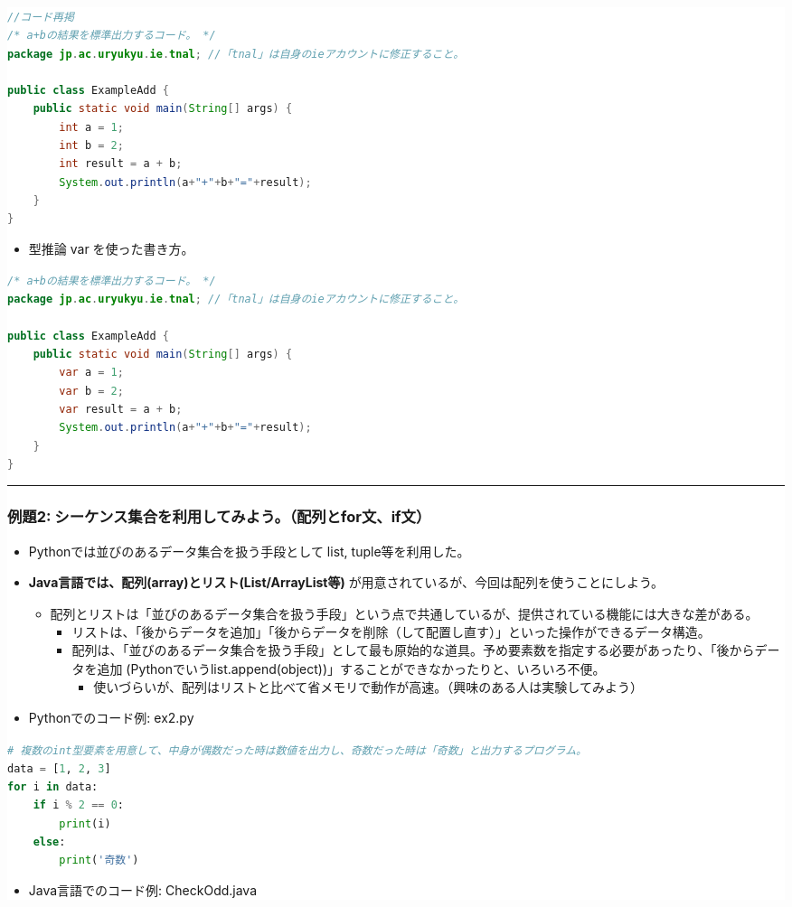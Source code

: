 ```java
//コード再掲
/* a+bの結果を標準出力するコード。 */
package jp.ac.uryukyu.ie.tnal; //「tnal」は自身のieアカウントに修正すること。

public class ExampleAdd {
    public static void main(String[] args) {
        int a = 1;
        int b = 2;
        int result = a + b;
        System.out.println(a+"+"+b+"="+result);
    }
}
```

- 型推論 var を使った書き方。

```java
/* a+bの結果を標準出力するコード。 */
package jp.ac.uryukyu.ie.tnal; //「tnal」は自身のieアカウントに修正すること。

public class ExampleAdd {
    public static void main(String[] args) {
        var a = 1;
        var b = 2;
        var result = a + b;
        System.out.println(a+"+"+b+"="+result);
    }
}
```

<hr>

### <a name="ex2">例題2: シーケンス集合を利用してみよう。（配列とfor文、if文）</a>
- Pythonでは並びのあるデータ集合を扱う手段として list, tuple等を利用した。
- **Java言語では、配列(array)とリスト(List/ArrayList等)** が用意されているが、今回は配列を使うことにしよう。
  - 配列とリストは「並びのあるデータ集合を扱う手段」という点で共通しているが、提供されている機能には大きな差がある。
    - リストは、「後からデータを追加」「後からデータを削除（して配置し直す）」といった操作ができるデータ構造。
    - 配列は、「並びのあるデータ集合を扱う手段」として最も原始的な道具。予め要素数を指定する必要があったり、「後からデータを追加 (Pythonでいうlist.append(object))」することができなかったりと、いろいろ不便。
      - 使いづらいが、配列はリストと比べて省メモリで動作が高速。（興味のある人は実験してみよう）

- Pythonでのコード例: ex2.py

```python
# 複数のint型要素を用意して、中身が偶数だった時は数値を出力し、奇数だった時は「奇数」と出力するプログラム。
data = [1, 2, 3]
for i in data:
    if i % 2 == 0:
        print(i)
    else:
        print('奇数')
```

- Java言語でのコード例: CheckOdd.java
